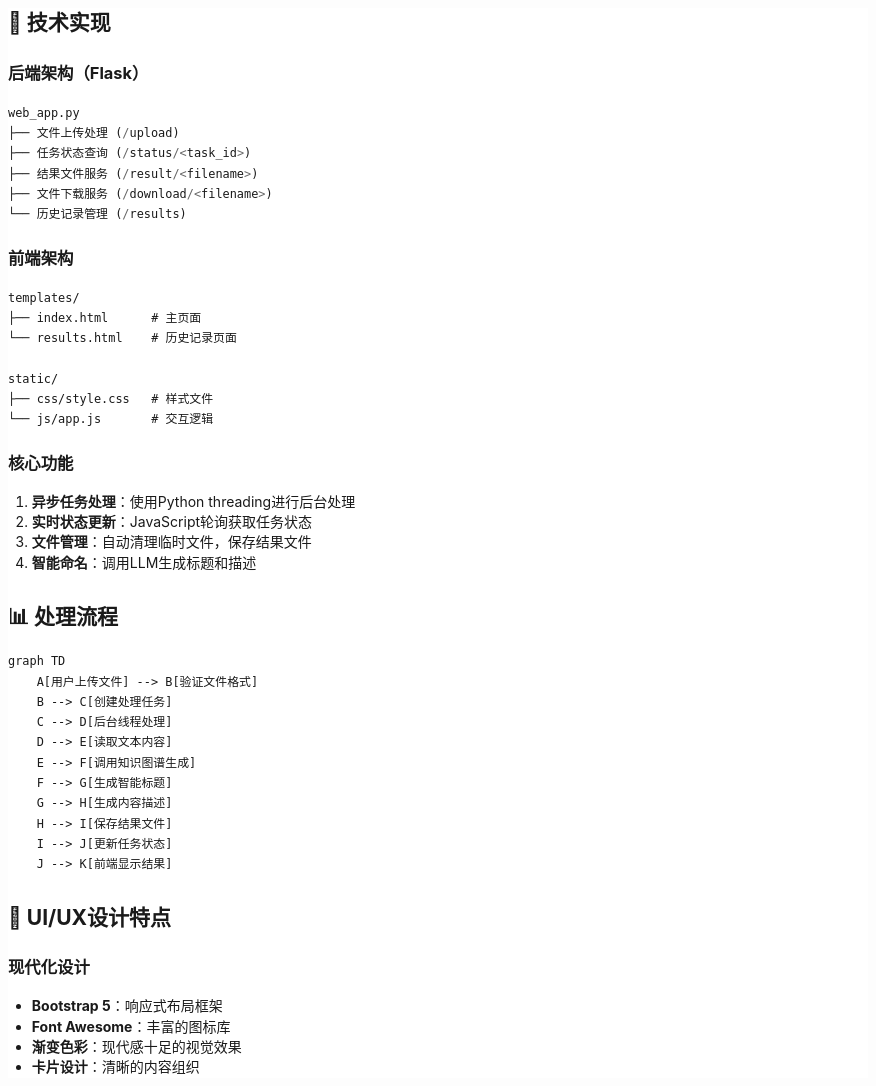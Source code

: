 ## 🔧 技术实现

### 后端架构（Flask）
```python
web_app.py
├── 文件上传处理 (/upload)
├── 任务状态查询 (/status/<task_id>)
├── 结果文件服务 (/result/<filename>)
├── 文件下载服务 (/download/<filename>)
└── 历史记录管理 (/results)
```

### 前端架构
```
templates/
├── index.html      # 主页面
└── results.html    # 历史记录页面

static/
├── css/style.css   # 样式文件
└── js/app.js       # 交互逻辑
```

### 核心功能
1. **异步任务处理**：使用Python threading进行后台处理
2. **实时状态更新**：JavaScript轮询获取任务状态
3. **文件管理**：自动清理临时文件，保存结果文件
4. **智能命名**：调用LLM生成标题和描述

## 📊 处理流程

```mermaid
graph TD
    A[用户上传文件] --> B[验证文件格式]
    B --> C[创建处理任务]
    C --> D[后台线程处理]
    D --> E[读取文本内容]
    E --> F[调用知识图谱生成]
    F --> G[生成智能标题]
    G --> H[生成内容描述]
    H --> I[保存结果文件]
    I --> J[更新任务状态]
    J --> K[前端显示结果]
```

## 🎨 UI/UX设计特点

### 现代化设计
- **Bootstrap 5**：响应式布局框架
- **Font Awesome**：丰富的图标库
- **渐变色彩**：现代感十足的视觉效果
- **卡片设计**：清晰的内容组织
